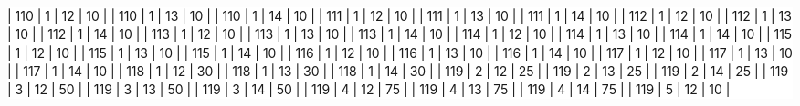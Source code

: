 | 110              | 1                   | 12         | 10   |
| 110              | 1                   | 13         | 10   |
| 110              | 1                   | 14         | 10   |
| 111              | 1                   | 12         | 10   |
| 111              | 1                   | 13         | 10   |
| 111              | 1                   | 14         | 10   |
| 112              | 1                   | 12         | 10   |
| 112              | 1                   | 13         | 10   |
| 112              | 1                   | 14         | 10   |
| 113              | 1                   | 12         | 10   |
| 113              | 1                   | 13         | 10   |
| 113              | 1                   | 14         | 10   |
| 114              | 1                   | 12         | 10   |
| 114              | 1                   | 13         | 10   |
| 114              | 1                   | 14         | 10   |
| 115              | 1                   | 12         | 10   |
| 115              | 1                   | 13         | 10   |
| 115              | 1                   | 14         | 10   |
| 116              | 1                   | 12         | 10   |
| 116              | 1                   | 13         | 10   |
| 116              | 1                   | 14         | 10   |
| 117              | 1                   | 12         | 10   |
| 117              | 1                   | 13         | 10   |
| 117              | 1                   | 14         | 10   |
| 118              | 1                   | 12         | 30   |
| 118              | 1                   | 13         | 30   |
| 118              | 1                   | 14         | 30   |
| 119              | 2                   | 12         | 25   |
| 119              | 2                   | 13         | 25   |
| 119              | 2                   | 14         | 25   |
| 119              | 3                   | 12         | 50   |
| 119              | 3                   | 13         | 50   |
| 119              | 3                   | 14         | 50   |
| 119              | 4                   | 12         | 75   |
| 119              | 4                   | 13         | 75   |
| 119              | 4                   | 14         | 75   |
| 119              | 5                   | 12         | 10   |